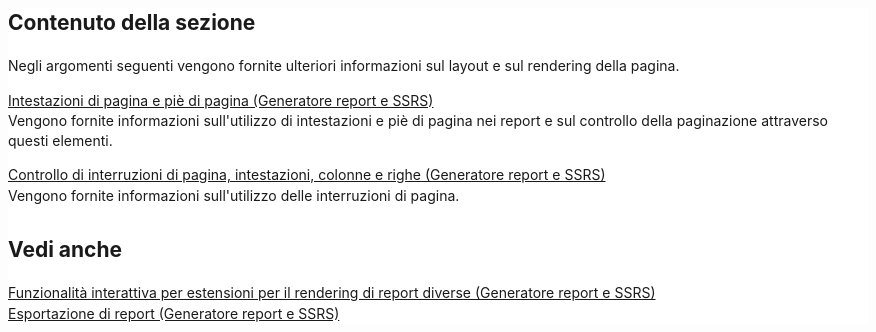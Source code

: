   
##  <a name="in-this-section"></a><a name="InThisSection"></a>Contenuto della sezione  
 Negli argomenti seguenti vengono fornite ulteriori informazioni sul layout e sul rendering della pagina.  
  
 [Intestazioni di pagina e piè di pagina &#40;Generatore report e SSRS&#41;](page-headers-and-footers-report-builder-and-ssrs.md)  
 Vengono fornite informazioni sull'utilizzo di intestazioni e piè di pagina nei report e sul controllo della paginazione attraverso questi elementi.  
  
 [Controllo di interruzioni di pagina, intestazioni, colonne e righe &#40;Generatore report e SSRS&#41;](controlling-page-breaks-headings-columns-and-rows-report-builder-and-ssrs.md)  
 Vengono fornite informazioni sull'utilizzo delle interruzioni di pagina.  
  
  
  
## <a name="see-also"></a>Vedi anche  
 [Funzionalità interattiva per estensioni per il rendering di report diverse &#40;Generatore report e SSRS&#41;](../report-builder/interactive-functionality-different-report-rendering-extensions.md)   
 [Esportazione di report &#40;Generatore report e SSRS&#41;](../report-builder/export-reports-report-builder-and-ssrs.md)  
  
  
